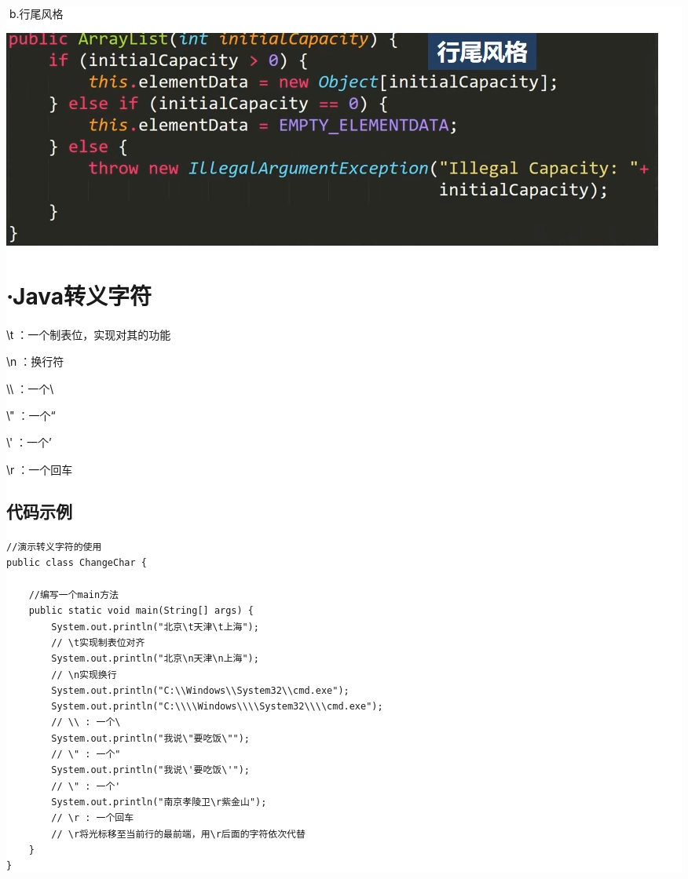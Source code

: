 ​		b.行尾风格

![image-20230522154902496](./Java基础学习plus.assets/image-20230522154902496.png)



# ·Java转义字符



\t ：一个制表位，实现对其的功能

\n ：换行符

\\\ ：一个\

\\" ：一个“

\\'  ：一个’

\r ：一个回车



## 代码示例

```
//演示转义字符的使用
public class ChangeChar {

	//编写一个main方法
	public static void main(String[] args) {
		System.out.println("北京\t天津\t上海");
        // \t实现制表位对齐
		System.out.println("北京\n天津\n上海");
		// \n实现换行
		System.out.println("C:\\Windows\\System32\\cmd.exe");
		System.out.println("C:\\\\Windows\\\\System32\\\\cmd.exe");
		// \\ : 一个\
		System.out.println("我说\"要吃饭\"");
		// \" : 一个"
		System.out.println("我说\'要吃饭\'");
		// \" : 一个'
		System.out.println("南京孝陵卫\r紫金山");
		// \r : 一个回车
		// \r将光标移至当前行的最前端，用\r后面的字符依次代替
	}
}
```
